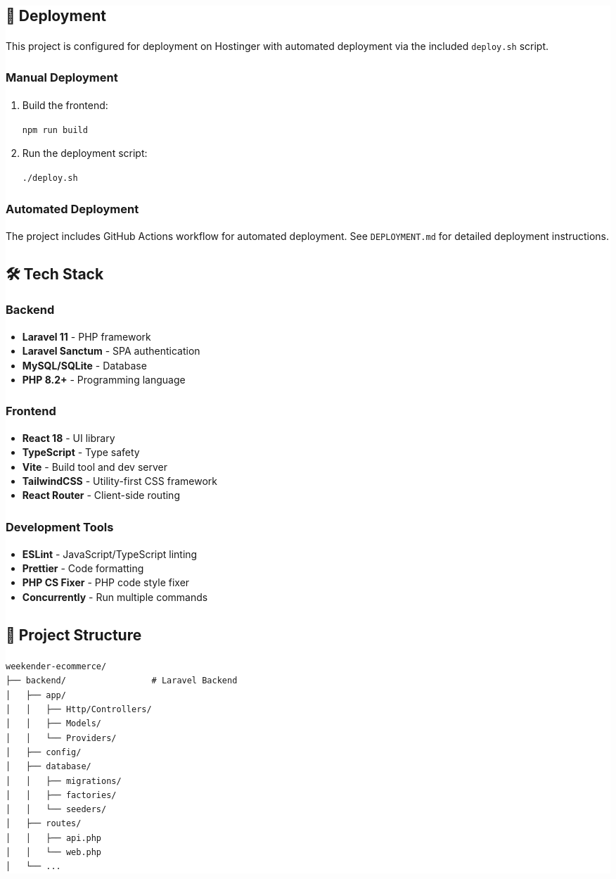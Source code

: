## 🚀 Deployment

This project is configured for deployment on Hostinger with automated deployment via the included `deploy.sh` script.

### Manual Deployment

1. Build the frontend:
   ```bash
   npm run build
   ```

2. Run the deployment script:

   ```bash
   ./deploy.sh
   ```

### Automated Deployment

The project includes GitHub Actions workflow for automated deployment. See `DEPLOYMENT.md` for detailed deployment instructions.

## 🛠 Tech Stack

### Backend

- **Laravel 11** - PHP framework
- **Laravel Sanctum** - SPA authentication
- **MySQL/SQLite** - Database
- **PHP 8.2+** - Programming language

### Frontend

- **React 18** - UI library
- **TypeScript** - Type safety
- **Vite** - Build tool and dev server
- **TailwindCSS** - Utility-first CSS framework
- **React Router** - Client-side routing

### Development Tools

- **ESLint** - JavaScript/TypeScript linting
- **Prettier** - Code formatting
- **PHP CS Fixer** - PHP code style fixer
- **Concurrently** - Run multiple commands

## 📁 Project Structure

```text
weekender-ecommerce/
├── backend/                 # Laravel Backend
│   ├── app/
│   │   ├── Http/Controllers/
│   │   ├── Models/
│   │   └── Providers/
│   ├── config/
│   ├── database/
│   │   ├── migrations/
│   │   ├── factories/
│   │   └── seeders/
│   ├── routes/
│   │   ├── api.php
│   │   └── web.php
│   └── ...
```